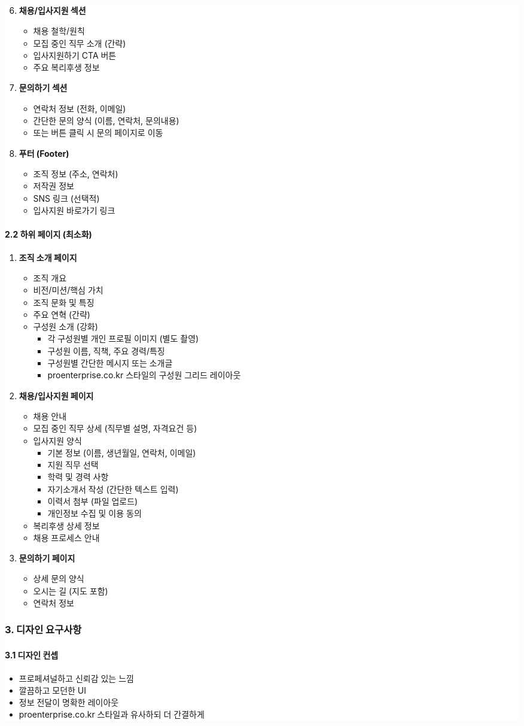 6. **채용/입사지원 섹션**
   - 채용 철학/원칙
   - 모집 중인 직무 소개 (간략)
   - 입사지원하기 CTA 버튼
   - 주요 복리후생 정보

7. **문의하기 섹션**
   - 연락처 정보 (전화, 이메일)
   - 간단한 문의 양식 (이름, 연락처, 문의내용)
   - 또는 버튼 클릭 시 문의 페이지로 이동

8. **푸터 (Footer)**
   - 조직 정보 (주소, 연락처)
   - 저작권 정보
   - SNS 링크 (선택적)
   - 입사지원 바로가기 링크

#### 2.2 하위 페이지 (최소화)

1. **조직 소개 페이지**
   - 조직 개요
   - 비전/미션/핵심 가치
   - 조직 문화 및 특징
   - 주요 연혁 (간략)
   - 구성원 소개 (강화)
     - 각 구성원별 개인 프로필 이미지 (별도 촬영)
     - 구성원 이름, 직책, 주요 경력/특징
     - 구성원별 간단한 메시지 또는 소개글
     - proenterprise.co.kr 스타일의 구성원 그리드 레이아웃

2. **채용/입사지원 페이지**
   - 채용 안내
   - 모집 중인 직무 상세 (직무별 설명, 자격요건 등)
   - 입사지원 양식
     - 기본 정보 (이름, 생년월일, 연락처, 이메일)
     - 지원 직무 선택
     - 학력 및 경력 사항
     - 자기소개서 작성 (간단한 텍스트 입력)
     - 이력서 첨부 (파일 업로드)
     - 개인정보 수집 및 이용 동의
   - 복리후생 상세 정보
   - 채용 프로세스 안내

3. **문의하기 페이지**
   - 상세 문의 양식
   - 오시는 길 (지도 포함)
   - 연락처 정보

### 3. 디자인 요구사항

#### 3.1 디자인 컨셉
- 프로페셔널하고 신뢰감 있는 느낌
- 깔끔하고 모던한 UI
- 정보 전달이 명확한 레이아웃
- proenterprise.co.kr 스타일과 유사하되 더 간결하게
